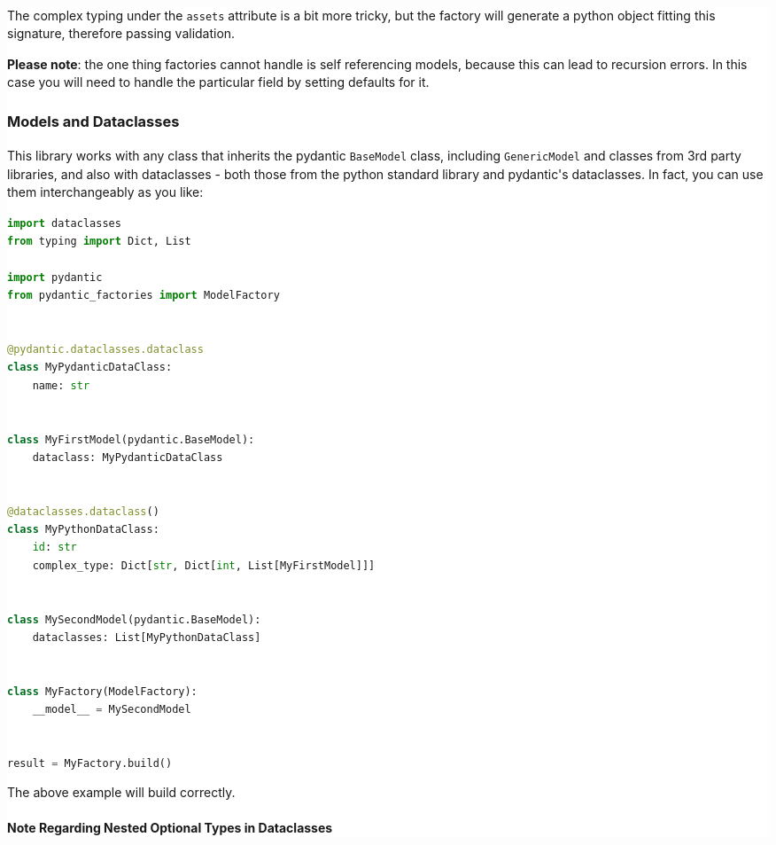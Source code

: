 The complex typing under the `assets` attribute is a bit more tricky, but the factory will generate a python object
fitting this signature, therefore passing validation.

**Please note**: the one thing factories cannot handle is self referencing models, because this can lead to recursion
errors. In this case you will need to handle the particular field by setting defaults for it.

### Models and Dataclasses

This library works with any class that inherits the pydantic `BaseModel` class, including `GenericModel` and classes
from 3rd party libraries, and also with dataclasses - both those from the python standard library and pydantic's
dataclasses. In fact, you can use them interchangeably as you like:

```python
import dataclasses
from typing import Dict, List

import pydantic
from pydantic_factories import ModelFactory


@pydantic.dataclasses.dataclass
class MyPydanticDataClass:
    name: str


class MyFirstModel(pydantic.BaseModel):
    dataclass: MyPydanticDataClass


@dataclasses.dataclass()
class MyPythonDataClass:
    id: str
    complex_type: Dict[str, Dict[int, List[MyFirstModel]]]


class MySecondModel(pydantic.BaseModel):
    dataclasses: List[MyPythonDataClass]


class MyFactory(ModelFactory):
    __model__ = MySecondModel


result = MyFactory.build()
```

The above example will build correctly.

#### Note Regarding Nested Optional Types in Dataclasses

